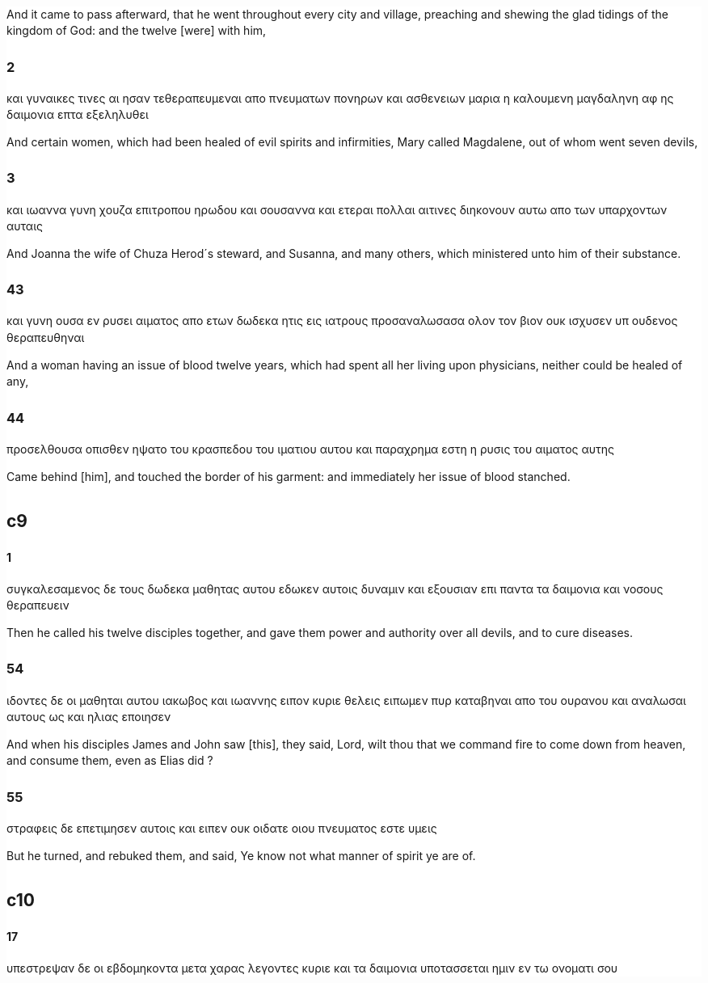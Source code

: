 And it came to pass afterward, that he went throughout every city and village, preaching and shewing the glad tidings of the kingdom of God: and the twelve [were] with him,
### 2
και γυναικες τινες αι ησαν τεθεραπευμεναι απο πνευματων πονηρων και ασθενειων μαρια η καλουμενη μαγδαληνη αφ ης δαιμονια επτα εξεληλυθει

And certain women, which had been healed of evil spirits and infirmities, Mary called Magdalene, out of whom went seven devils,
### 3
και ιωαννα γυνη χουζα επιτροπου ηρωδου και σουσαννα και ετεραι πολλαι αιτινες διηκονουν αυτω απο των υπαρχοντων αυταις

And Joanna the wife of Chuza Herod´s steward, and Susanna, and many others, which ministered unto him of their substance.
### 43
και γυνη ουσα εν ρυσει αιματος απο ετων δωδεκα ητις εις ιατρους προσαναλωσασα ολον τον βιον ουκ ισχυσεν υπ ουδενος θεραπευθηναι

And a woman having an issue of blood twelve years, which had spent all her living upon physicians, neither could be healed of any,
### 44
προσελθουσα οπισθεν ηψατο του κρασπεδου του ιματιου αυτου και παραχρημα εστη η ρυσις του αιματος αυτης

Came behind [him], and touched the border of his garment: and immediately her issue of blood stanched.
## c9
#### 1
συγκαλεσαμενος δε τους δωδεκα μαθητας αυτου εδωκεν αυτοις δυναμιν και εξουσιαν επι παντα τα δαιμονια και νοσους θεραπευειν

Then he called his twelve disciples together, and gave them power and authority over all devils, and to cure diseases.
### 54
ιδοντες δε οι μαθηται αυτου ιακωβος και ιωαννης ειπον κυριε θελεις ειπωμεν πυρ καταβηναι απο του ουρανου και αναλωσαι αυτους ως και ηλιας εποιησεν

And when his disciples James and John saw [this], they said, Lord, wilt thou that we command fire to come down from heaven, and consume them, even as Elias did ?
### 55
στραφεις δε επετιμησεν αυτοις και ειπεν ουκ οιδατε οιου πνευματος εστε υμεις

But he turned, and rebuked them, and said, Ye know not what manner of spirit ye are of.
## c10
#### 17
υπεστρεψαν δε οι εβδομηκοντα μετα χαρας λεγοντες κυριε και τα δαιμονια υποτασσεται ημιν εν τω ονοματι σου
